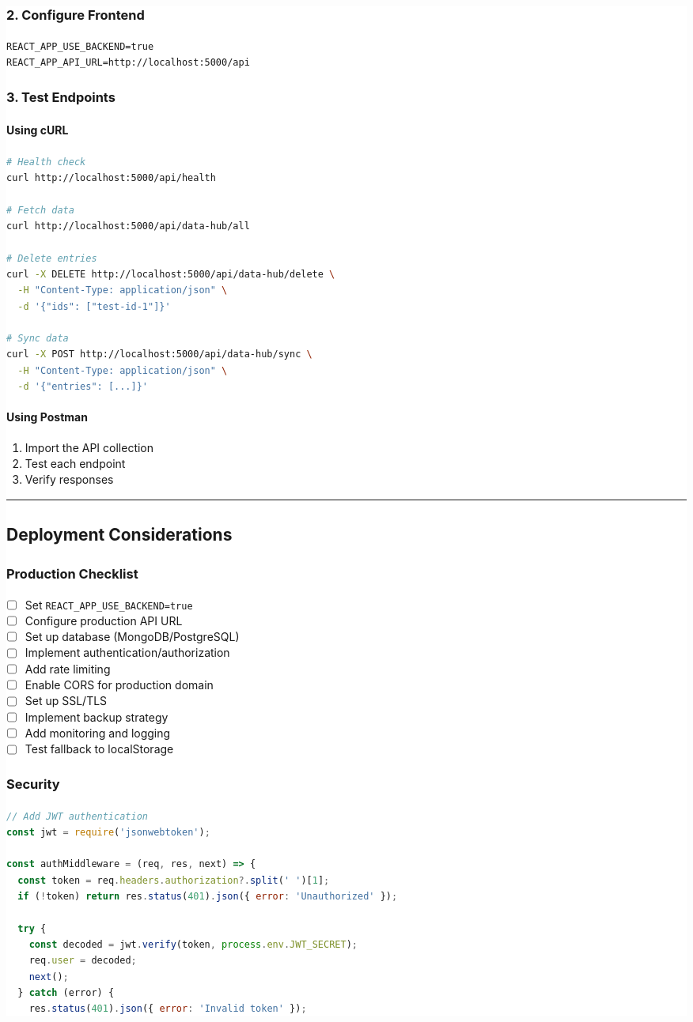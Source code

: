 ### 2. Configure Frontend
```env
REACT_APP_USE_BACKEND=true
REACT_APP_API_URL=http://localhost:5000/api
```

### 3. Test Endpoints

#### Using cURL
```bash
# Health check
curl http://localhost:5000/api/health

# Fetch data
curl http://localhost:5000/api/data-hub/all

# Delete entries
curl -X DELETE http://localhost:5000/api/data-hub/delete \
  -H "Content-Type: application/json" \
  -d '{"ids": ["test-id-1"]}'

# Sync data
curl -X POST http://localhost:5000/api/data-hub/sync \
  -H "Content-Type: application/json" \
  -d '{"entries": [...]}'
```

#### Using Postman
1. Import the API collection
2. Test each endpoint
3. Verify responses

---

## Deployment Considerations

### Production Checklist
- [ ] Set `REACT_APP_USE_BACKEND=true`
- [ ] Configure production API URL
- [ ] Set up database (MongoDB/PostgreSQL)
- [ ] Implement authentication/authorization
- [ ] Add rate limiting
- [ ] Enable CORS for production domain
- [ ] Set up SSL/TLS
- [ ] Implement backup strategy
- [ ] Add monitoring and logging
- [ ] Test fallback to localStorage

### Security
```javascript
// Add JWT authentication
const jwt = require('jsonwebtoken');

const authMiddleware = (req, res, next) => {
  const token = req.headers.authorization?.split(' ')[1];
  if (!token) return res.status(401).json({ error: 'Unauthorized' });

  try {
    const decoded = jwt.verify(token, process.env.JWT_SECRET);
    req.user = decoded;
    next();
  } catch (error) {
    res.status(401).json({ error: 'Invalid token' });
```